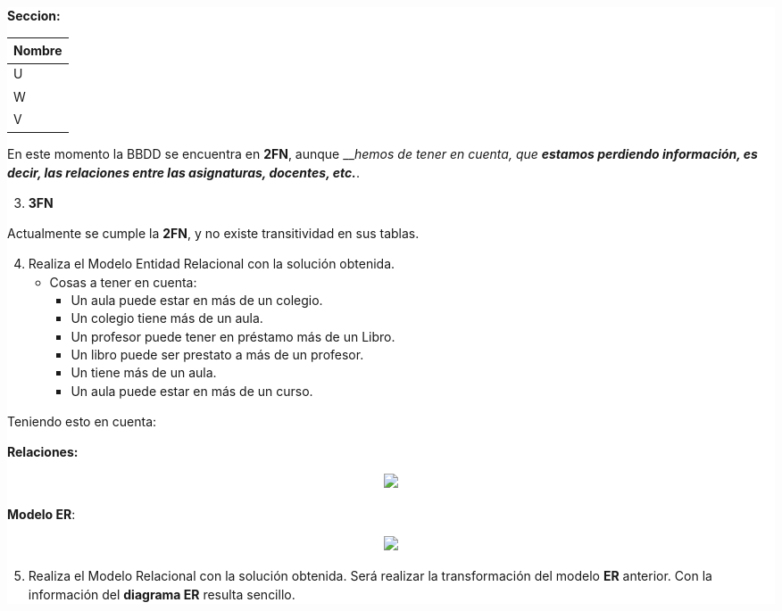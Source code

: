 __Seccion:__

| Nombre |
|-----|
|  U |
| W |
| V |

En este momento la BBDD se encuentra en __2FN__, aunque ___hemos de tener en cuenta, que ___estamos perdiendo información, es decir, las relaciones entre las asignaturas, docentes, etc.____.

3. __3FN__

Actualmente se cumple la __2FN__, y no existe transitividad en sus tablas.

4. Realiza el Modelo Entidad Relacional con la solución obtenida.
    - Cosas a tener en cuenta:
        - Un aula puede estar en más de un colegio.
        - Un colegio tiene más de un aula.
        - Un profesor puede tener en préstamo más de un Libro.
        - Un libro puede ser prestato a más de un profesor.
        - Un tiene más de un aula.
        - Un aula puede estar en más de un curso.

Teniendo esto en cuenta:

__Relaciones:__

<div align="center">
<img src="img/matricula.drawio.png" width="400px"/>
</div>

__Modelo ER__:

<div align="center">
<img src="img/matricula-modelo.drawio.png" width="400px"/>
</div>

5. Realiza el Modelo Relacional con la solución obtenida. Será realizar la transformación del modelo __ER__ anterior.
Con la información del __diagrama  ER__ resulta sencillo.

</div>
